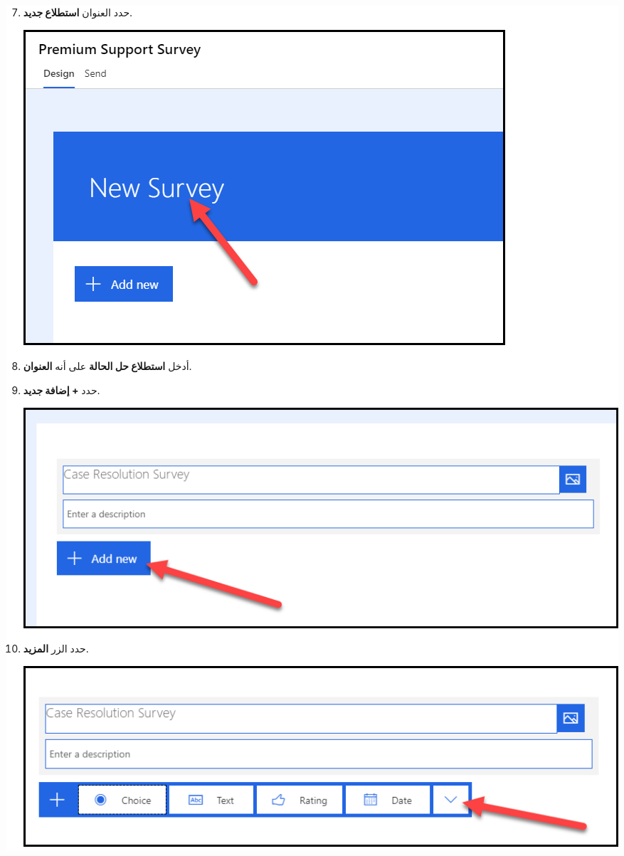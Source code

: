 7.  حدد العنوان **استطلاع جديد**.

    ![لقطة شاشة لاستطلاع الدعم المميز في طريقة عرض التصميم تُظهر العنوان الرئيسي باعتباره "استطلاعاً جديداً".](../media/unit-3-5-6.png)

8.  أدخل **استطلاع حل الحالة** على أنه **العنوان**.

9.  حدد **+ إضافة جديد**.

    ![لقطة شاشة للزر "إضافة جديد" حيث يمكنك إضافة سؤال جديد إلى الاستطلاع.](../media/unit-3-5-7.png)

10. حدد الزر **المزيد**.

    ![لقطة شاشة للقائمة المنسدلة "المزيد" بجوار أنواع الأسئلة الشائعة مثل الاختيار والنص والتصنيف والتاريخ.](../media/unit-3-5-8.png)
